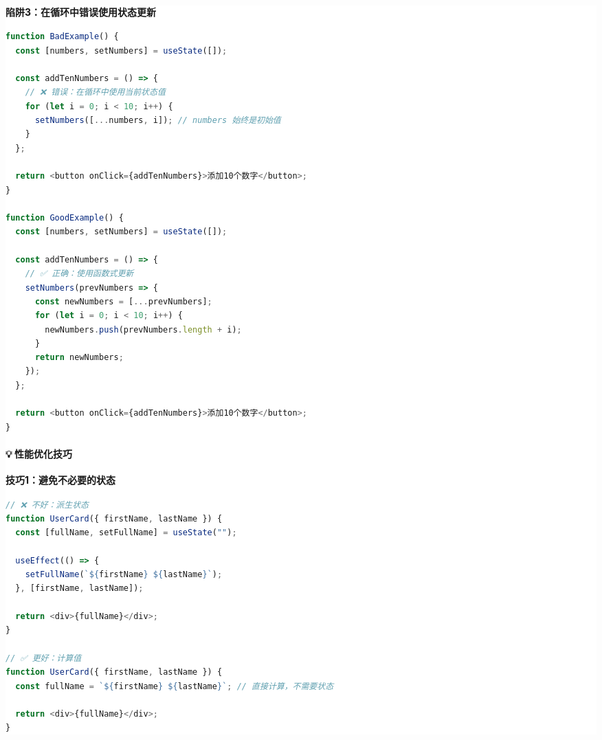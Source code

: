 **陷阱3：在循环中错误使用状态更新**
```javascript
function BadExample() {
  const [numbers, setNumbers] = useState([]);

  const addTenNumbers = () => {
    // ❌ 错误：在循环中使用当前状态值
    for (let i = 0; i < 10; i++) {
      setNumbers([...numbers, i]); // numbers 始终是初始值
    }
  };

  return <button onClick={addTenNumbers}>添加10个数字</button>;
}

function GoodExample() {
  const [numbers, setNumbers] = useState([]);

  const addTenNumbers = () => {
    // ✅ 正确：使用函数式更新
    setNumbers(prevNumbers => {
      const newNumbers = [...prevNumbers];
      for (let i = 0; i < 10; i++) {
        newNumbers.push(prevNumbers.length + i);
      }
      return newNumbers;
    });
  };

  return <button onClick={addTenNumbers}>添加10个数字</button>;
}
```

#### 💡 性能优化技巧

**技巧1：避免不必要的状态**
```javascript
// ❌ 不好：派生状态
function UserCard({ firstName, lastName }) {
  const [fullName, setFullName] = useState("");

  useEffect(() => {
    setFullName(`${firstName} ${lastName}`);
  }, [firstName, lastName]);

  return <div>{fullName}</div>;
}

// ✅ 更好：计算值
function UserCard({ firstName, lastName }) {
  const fullName = `${firstName} ${lastName}`; // 直接计算，不需要状态

  return <div>{fullName}</div>;
}
```
